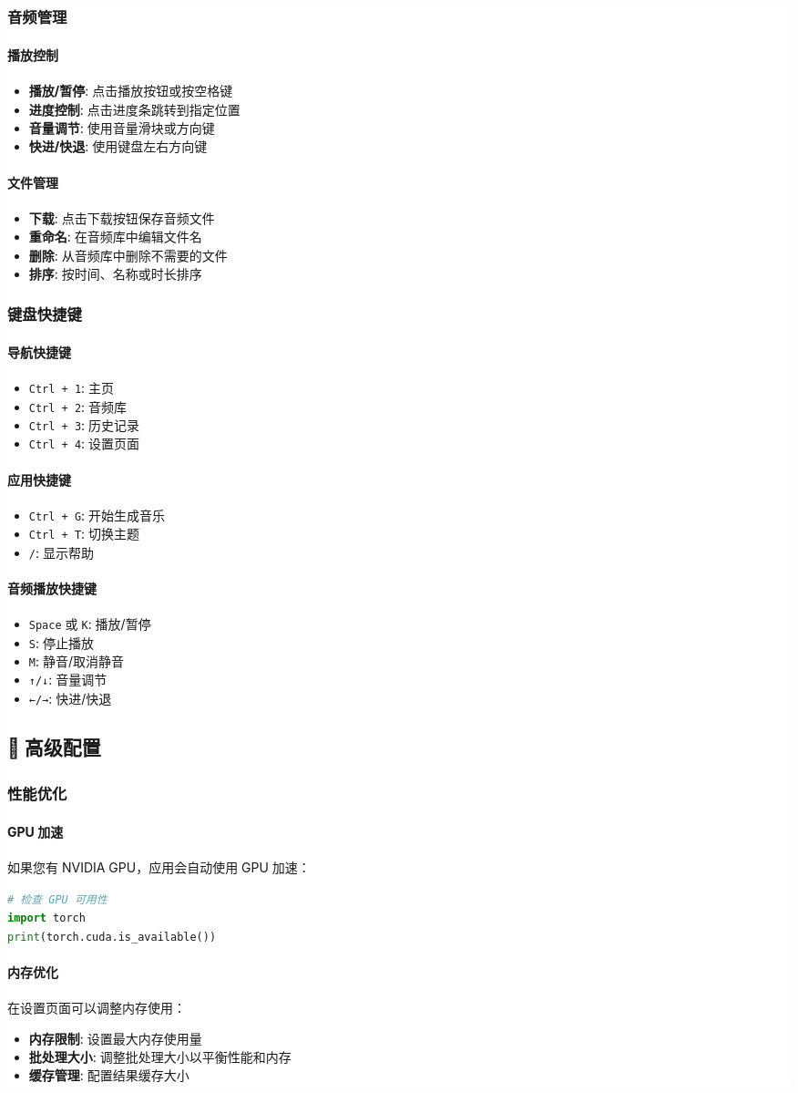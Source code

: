 ### 音频管理

#### 播放控制
- **播放/暂停**: 点击播放按钮或按空格键
- **进度控制**: 点击进度条跳转到指定位置
- **音量调节**: 使用音量滑块或方向键
- **快进/快退**: 使用键盘左右方向键

#### 文件管理
- **下载**: 点击下载按钮保存音频文件
- **重命名**: 在音频库中编辑文件名
- **删除**: 从音频库中删除不需要的文件
- **排序**: 按时间、名称或时长排序

### 键盘快捷键

#### 导航快捷键
- `Ctrl + 1`: 主页
- `Ctrl + 2`: 音频库
- `Ctrl + 3`: 历史记录
- `Ctrl + 4`: 设置页面

#### 应用快捷键
- `Ctrl + G`: 开始生成音乐
- `Ctrl + T`: 切换主题
- `/`: 显示帮助

#### 音频播放快捷键
- `Space` 或 `K`: 播放/暂停
- `S`: 停止播放
- `M`: 静音/取消静音
- `↑/↓`: 音量调节
- `←/→`: 快进/快退

## 🔧 高级配置

### 性能优化

#### GPU 加速
如果您有 NVIDIA GPU，应用会自动使用 GPU 加速：
```python
# 检查 GPU 可用性
import torch
print(torch.cuda.is_available())
```

#### 内存优化
在设置页面可以调整内存使用：
- **内存限制**: 设置最大内存使用量
- **批处理大小**: 调整批处理大小以平衡性能和内存
- **缓存管理**: 配置结果缓存大小
